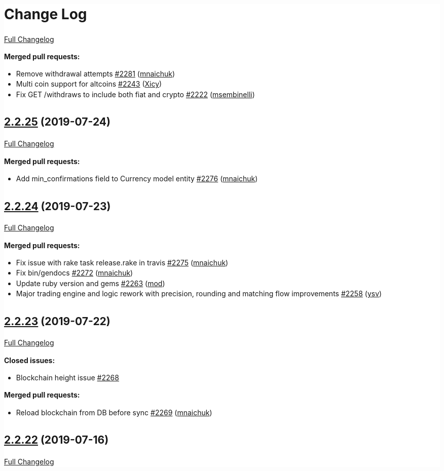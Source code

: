 # Change Log

[Full Changelog](https://github.com/rubykube/peatio/compare/2.2.25...HEAD)

**Merged pull requests:**

- Remove withdrawal attempts [\#2281](https://github.com/rubykube/peatio/pull/2281) ([mnaichuk](https://github.com/mnaichuk))
- Multi coin support for altcoins [\#2243](https://github.com/rubykube/peatio/pull/2243) ([Xicy](https://github.com/Xicy))
- Fix GET /withdraws to include both fiat and crypto  [\#2222](https://github.com/rubykube/peatio/pull/2222) ([msembinelli](https://github.com/msembinelli))

## [2.2.25](https://github.com/rubykube/peatio/tree/2.2.25) (2019-07-24)
[Full Changelog](https://github.com/rubykube/peatio/compare/2.2.24...2.2.25)

**Merged pull requests:**

- Add min\_confirmations field to Currency model entity [\#2276](https://github.com/rubykube/peatio/pull/2276) ([mnaichuk](https://github.com/mnaichuk))

## [2.2.24](https://github.com/rubykube/peatio/tree/2.2.24) (2019-07-23)
[Full Changelog](https://github.com/rubykube/peatio/compare/2.2.23...2.2.24)

**Merged pull requests:**

- Fix issue with rake task release.rake in travis [\#2275](https://github.com/rubykube/peatio/pull/2275) ([mnaichuk](https://github.com/mnaichuk))
- Fix bin/gendocs [\#2272](https://github.com/rubykube/peatio/pull/2272) ([mnaichuk](https://github.com/mnaichuk))
- Update ruby version and gems [\#2263](https://github.com/rubykube/peatio/pull/2263) ([mod](https://github.com/mod))
- Major trading engine and logic rework with precision, rounding and matching flow improvements [\#2258](https://github.com/rubykube/peatio/pull/2258) ([ysv](https://github.com/ysv))

## [2.2.23](https://github.com/rubykube/peatio/tree/2.2.23) (2019-07-22)
[Full Changelog](https://github.com/rubykube/peatio/compare/2.2.22...2.2.23)

**Closed issues:**

- Blockchain height issue [\#2268](https://github.com/rubykube/peatio/issues/2268)

**Merged pull requests:**

- Reload blockchain from DB before sync [\#2269](https://github.com/rubykube/peatio/pull/2269) ([mnaichuk](https://github.com/mnaichuk))

## [2.2.22](https://github.com/rubykube/peatio/tree/2.2.22) (2019-07-16)
[Full Changelog](https://github.com/rubykube/peatio/compare/2.2.21...2.2.22)
